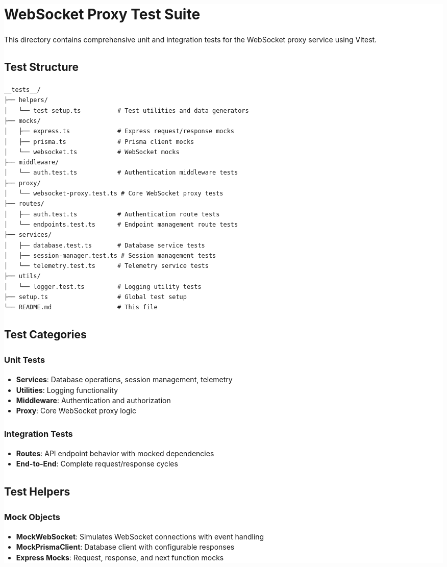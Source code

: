 # WebSocket Proxy Test Suite

This directory contains comprehensive unit and integration tests for the WebSocket proxy service using Vitest.

## Test Structure

```
__tests__/
├── helpers/
│   └── test-setup.ts          # Test utilities and data generators
├── mocks/
│   ├── express.ts             # Express request/response mocks
│   ├── prisma.ts              # Prisma client mocks
│   └── websocket.ts           # WebSocket mocks
├── middleware/
│   └── auth.test.ts           # Authentication middleware tests
├── proxy/
│   └── websocket-proxy.test.ts # Core WebSocket proxy tests
├── routes/
│   ├── auth.test.ts           # Authentication route tests
│   └── endpoints.test.ts      # Endpoint management route tests
├── services/
│   ├── database.test.ts       # Database service tests
│   ├── session-manager.test.ts # Session management tests
│   └── telemetry.test.ts      # Telemetry service tests
├── utils/
│   └── logger.test.ts         # Logging utility tests
├── setup.ts                   # Global test setup
└── README.md                  # This file
```

## Test Categories

### Unit Tests
- **Services**: Database operations, session management, telemetry
- **Utilities**: Logging functionality
- **Middleware**: Authentication and authorization
- **Proxy**: Core WebSocket proxy logic

### Integration Tests
- **Routes**: API endpoint behavior with mocked dependencies
- **End-to-End**: Complete request/response cycles

## Test Helpers

### Mock Objects
- **MockWebSocket**: Simulates WebSocket connections with event handling
- **MockPrismaClient**: Database client with configurable responses
- **Express Mocks**: Request, response, and next function mocks
